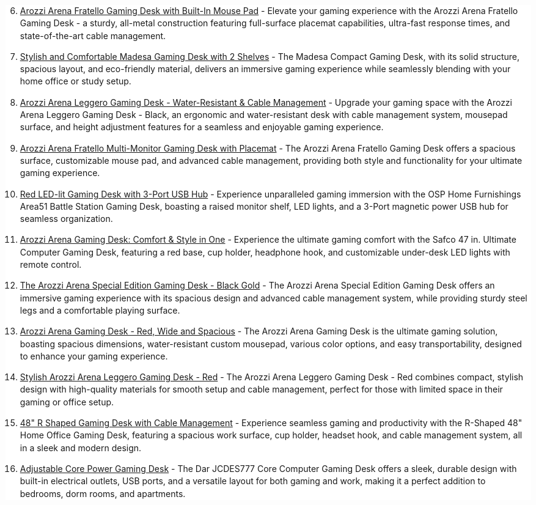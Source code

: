 6. [Arozzi Arena Fratello Gaming Desk with Built-In Mouse Pad](https://serp.ly/@serpgames/amazon/arozzi-arena-gaming-desks?utm\_source=serpgames&utm\_medium=organic&utm\_campaign=website) - Elevate your gaming experience with the Arozzi Arena Fratello Gaming Desk - a sturdy, all-metal construction featuring full-surface placemat capabilities, ultra-fast response times, and state-of-the-art cable management.

7. [Stylish and Comfortable Madesa Gaming Desk with 2 Shelves](https://serp.ly/@serpgames/amazon/arozzi-arena-gaming-desks?utm\_source=serpgames&utm\_medium=organic&utm\_campaign=website) - The Madesa Compact Gaming Desk, with its solid structure, spacious layout, and eco-friendly material, delivers an immersive gaming experience while seamlessly blending with your home office or study setup.

8. [Arozzi Arena Leggero Gaming Desk - Water-Resistant & Cable Management](https://serp.ly/@serpgames/amazon/arozzi-arena-gaming-desks?utm\_source=serpgames&utm\_medium=organic&utm\_campaign=website) - Upgrade your gaming space with the Arozzi Arena Leggero Gaming Desk - Black, an ergonomic and water-resistant desk with cable management system, mousepad surface, and height adjustment features for a seamless and enjoyable gaming experience.

9. [Arozzi Arena Fratello Multi-Monitor Gaming Desk with Placemat](https://serp.ly/@serpgames/amazon/arozzi-arena-gaming-desks?utm\_source=serpgames&utm\_medium=organic&utm\_campaign=website) - The Arozzi Arena Fratello Gaming Desk offers a spacious surface, customizable mouse pad, and advanced cable management, providing both style and functionality for your ultimate gaming experience.

10. [Red LED-lit Gaming Desk with 3-Port USB Hub](https://serp.ly/@serpgames/amazon/arozzi-arena-gaming-desks?utm\_source=serpgames&utm\_medium=organic&utm\_campaign=website) - Experience unparalleled gaming immersion with the OSP Home Furnishings Area51 Battle Station Gaming Desk, boasting a raised monitor shelf, LED lights, and a 3-Port magnetic power USB hub for seamless organization.

11. [Arozzi Arena Gaming Desk: Comfort & Style in One](https://serp.ly/@serpgames/amazon/arozzi-arena-gaming-desks?utm\_source=serpgames&utm\_medium=organic&utm\_campaign=website) - Experience the ultimate gaming comfort with the Safco 47 in. Ultimate Computer Gaming Desk, featuring a red base, cup holder, headphone hook, and customizable under-desk LED lights with remote control.

12. [The Arozzi Arena Special Edition Gaming Desk - Black Gold](https://serp.ly/@serpgames/amazon/arozzi-arena-gaming-desks?utm\_source=serpgames&utm\_medium=organic&utm\_campaign=website) - The Arozzi Arena Special Edition Gaming Desk offers an immersive gaming experience with its spacious design and advanced cable management system, while providing sturdy steel legs and a comfortable playing surface.

13. [Arozzi Arena Gaming Desk - Red, Wide and Spacious](https://serp.ly/@serpgames/amazon/arozzi-arena-gaming-desks?utm\_source=serpgames&utm\_medium=organic&utm\_campaign=website) - The Arozzi Arena Gaming Desk is the ultimate gaming solution, boasting spacious dimensions, water-resistant custom mousepad, various color options, and easy transportability, designed to enhance your gaming experience.

14. [Stylish Arozzi Arena Leggero Gaming Desk - Red](https://serp.ly/@serpgames/amazon/arozzi-arena-gaming-desks?utm\_source=serpgames&utm\_medium=organic&utm\_campaign=website) - The Arozzi Arena Leggero Gaming Desk - Red combines compact, stylish design with high-quality materials for smooth setup and cable management, perfect for those with limited space in their gaming or office setup.

15. [48" R Shaped Gaming Desk with Cable Management](https://serp.ly/@serpgames/amazon/arozzi-arena-gaming-desks?utm\_source=serpgames&utm\_medium=organic&utm\_campaign=website) - Experience seamless gaming and productivity with the R-Shaped 48" Home Office Gaming Desk, featuring a spacious work surface, cup holder, headset hook, and cable management system, all in a sleek and modern design.

16. [Adjustable Core Power Gaming Desk](https://serp.ly/@serpgames/amazon/arozzi-arena-gaming-desks?utm\_source=serpgames&utm\_medium=organic&utm\_campaign=website) - The Dar JCDES777 Core Computer Gaming Desk offers a sleek, durable design with built-in electrical outlets, USB ports, and a versatile layout for both gaming and work, making it a perfect addition to bedrooms, dorm rooms, and apartments.
